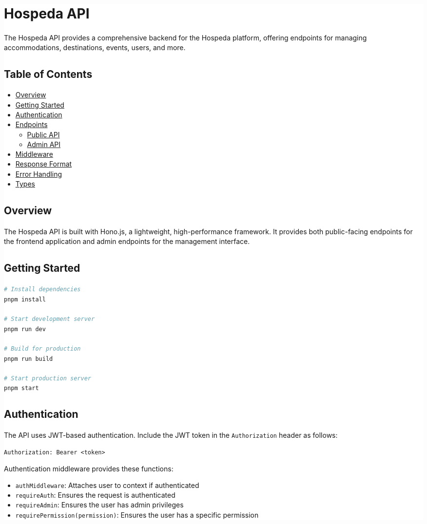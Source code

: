 # Hospeda API

The Hospeda API provides a comprehensive backend for the Hospeda platform, offering endpoints for managing accommodations, destinations, events, users, and more.

## Table of Contents

- [Overview](#overview)
- [Getting Started](#getting-started)
- [Authentication](#authentication)
- [Endpoints](#endpoints)
  - [Public API](#public-api)
  - [Admin API](#admin-api)
- [Middleware](#middleware)
- [Response Format](#response-format)
- [Error Handling](#error-handling)
- [Types](#types)

## Overview

The Hospeda API is built with Hono.js, a lightweight, high-performance framework. It provides both public-facing endpoints for the frontend application and admin endpoints for the management interface.

## Getting Started

```bash
# Install dependencies
pnpm install

# Start development server
pnpm run dev

# Build for production
pnpm run build

# Start production server
pnpm start
```

## Authentication

The API uses JWT-based authentication. Include the JWT token in the `Authorization` header as follows:

```
Authorization: Bearer <token>
```

Authentication middleware provides these functions:
- `authMiddleware`: Attaches user to context if authenticated
- `requireAuth`: Ensures the request is authenticated
- `requireAdmin`: Ensures the user has admin privileges
- `requirePermission(permission)`: Ensures the user has a specific permission
